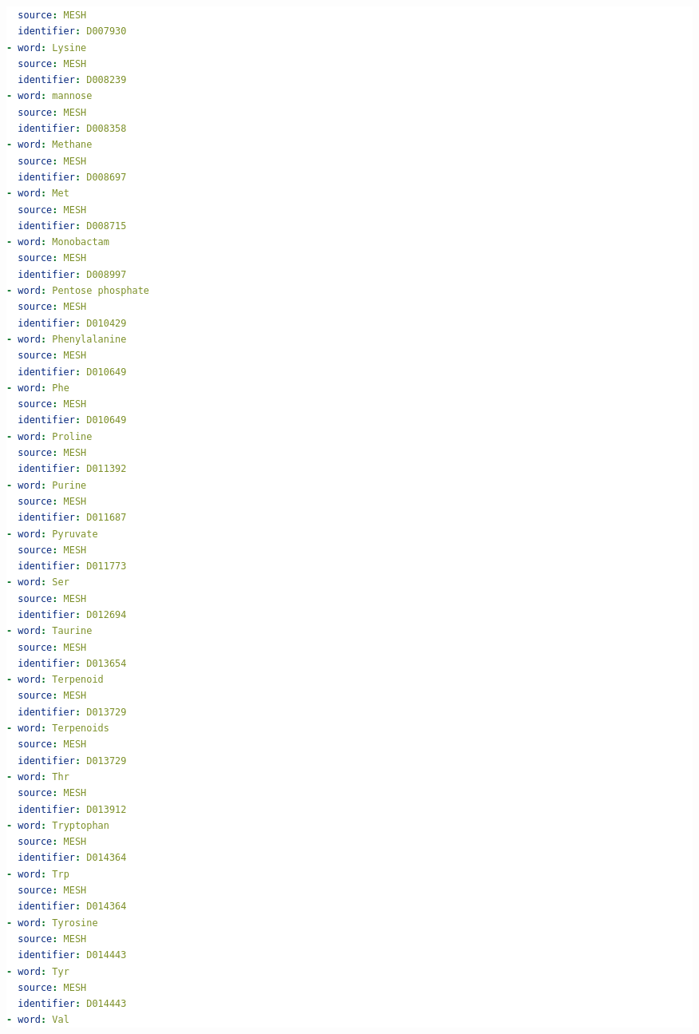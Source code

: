 ```yaml
  source: MESH
  identifier: D007930
- word: Lysine
  source: MESH
  identifier: D008239
- word: mannose
  source: MESH
  identifier: D008358
- word: Methane
  source: MESH
  identifier: D008697
- word: Met
  source: MESH
  identifier: D008715
- word: Monobactam
  source: MESH
  identifier: D008997
- word: Pentose phosphate
  source: MESH
  identifier: D010429
- word: Phenylalanine
  source: MESH
  identifier: D010649
- word: Phe
  source: MESH
  identifier: D010649
- word: Proline
  source: MESH
  identifier: D011392
- word: Purine
  source: MESH
  identifier: D011687
- word: Pyruvate
  source: MESH
  identifier: D011773
- word: Ser
  source: MESH
  identifier: D012694
- word: Taurine
  source: MESH
  identifier: D013654
- word: Terpenoid
  source: MESH
  identifier: D013729
- word: Terpenoids
  source: MESH
  identifier: D013729
- word: Thr
  source: MESH
  identifier: D013912
- word: Tryptophan
  source: MESH
  identifier: D014364
- word: Trp
  source: MESH
  identifier: D014364
- word: Tyrosine
  source: MESH
  identifier: D014443
- word: Tyr
  source: MESH
  identifier: D014443
- word: Val
```